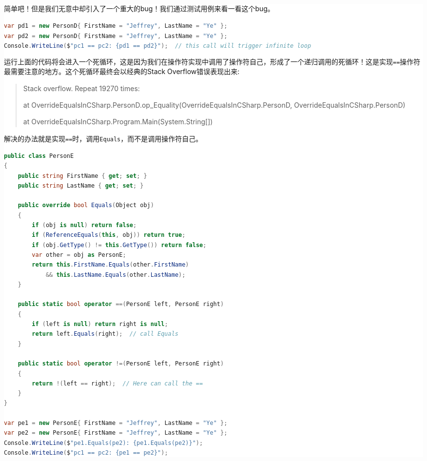 简单吧！但是我们无意中却引入了一个重大的bug！我们通过测试用例来看一看这个bug。

```csharp
var pd1 = new PersonD{ FirstName = "Jeffrey", LastName = "Ye" };
var pd2 = new PersonD{ FirstName = "Jeffrey", LastName = "Ye" };
Console.WriteLine($"pc1 == pc2: {pd1 == pd2}");  // this call will trigger infinite loop
```

运行上面的代码将会进入一个死循环，这是因为我们在操作符实现中调用了操作符自己，形成了一个递归调用的死循环！这是实现`==`操作符最需要注意的地方。这个死循环最终会以经典的Stack Overflow错误表现出来:

> Stack overflow.
> Repeat 19270 times:
> 
> at OverrideEqualsInCSharp.PersonD.op_Equality(OverrideEqualsInCSharp.PersonD, OverrideEqualsInCSharp.PersonD)
> 
> at OverrideEqualsInCSharp.Program.Main(System.String[])

解决的办法就是实现`==`时，调用`Equals`，而不是调用操作符自己。

```csharp
public class PersonE
{
    public string FirstName { get; set; }
    public string LastName { get; set; }

    public override bool Equals(Object obj)
    {
        if (obj is null) return false;
        if (ReferenceEquals(this, obj)) return true;
        if (obj.GetType() != this.GetType()) return false;
        var other = obj as PersonE;
        return this.FirstName.Equals(other.FirstName)
            && this.LastName.Equals(other.LastName);
    }

    public static bool operator ==(PersonE left, PersonE right)
    {
        if (left is null) return right is null;
        return left.Equals(right);  // call Equals
    }

    public static bool operator !=(PersonE left, PersonE right)
    {
        return !(left == right);  // Here can call the ==
    }
}

var pe1 = new PersonE{ FirstName = "Jeffrey", LastName = "Ye" };
var pe2 = new PersonE{ FirstName = "Jeffrey", LastName = "Ye" };
Console.WriteLine($"pe1.Equals(pe2): {pe1.Equals(pe2)}");
Console.WriteLine($"pc1 == pc2: {pe1 == pe2}");
```
